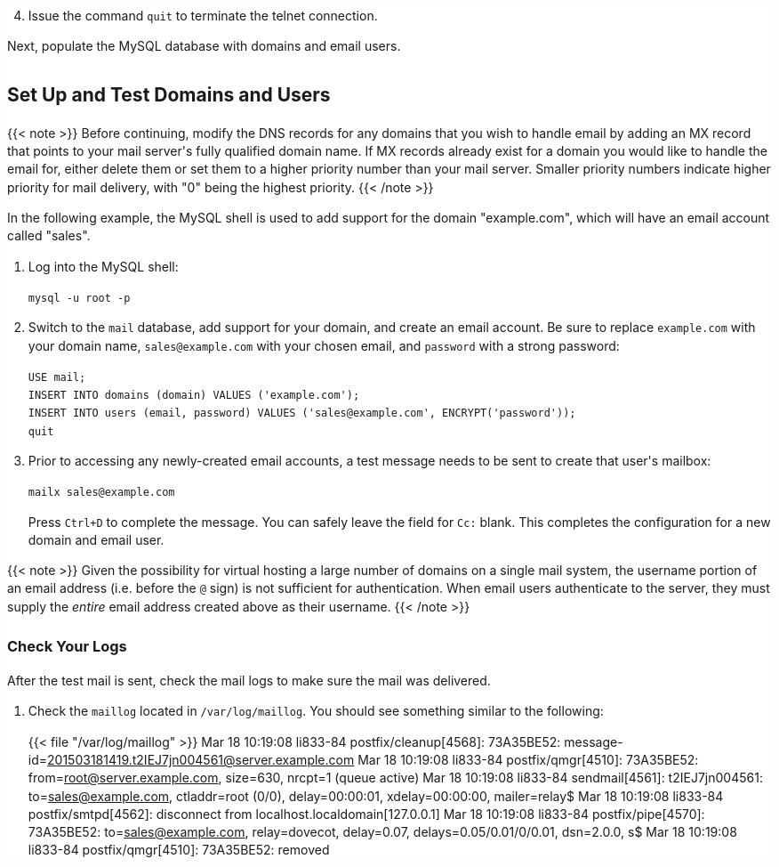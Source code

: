 4.  Issue the command `quit` to terminate the telnet connection.

Next, populate the MySQL database with domains and email users.

## Set Up and Test Domains and Users

{{< note >}}
Before continuing, modify the DNS records for any domains that you wish to handle email by adding an MX record that points to your mail server's fully qualified domain name. If MX records already exist for a domain you would like to handle the email for, either delete them or set them to a higher priority number than your mail server. Smaller priority numbers indicate higher priority for mail delivery, with "0" being the highest priority.
{{< /note >}}

In the following example, the MySQL shell is used to add support for the domain "example.com", which will have an email account called "sales".

1.  Log into the MySQL shell:

        mysql -u root -p

2.  Switch to the `mail` database, add support for your domain, and create an email account. Be sure to replace `example.com` with your domain name, `sales@example.com` with your chosen email, and `password` with a strong password:

        USE mail;
        INSERT INTO domains (domain) VALUES ('example.com');
        INSERT INTO users (email, password) VALUES ('sales@example.com', ENCRYPT('password'));
        quit

3.  Prior to accessing any newly-created email accounts, a test message needs to be sent to create that user's mailbox:

        mailx sales@example.com

    Press `Ctrl+D` to complete the message. You can safely leave the field for `Cc:` blank. This completes the configuration for a new domain and email user.

{{< note >}}
Given the possibility for virtual hosting a large number of domains on a single mail system, the username portion of an email address (i.e. before the `@` sign) is not sufficient for authentication. When email users authenticate to the server, they must supply the *entire* email address created above as their username.
{{< /note >}}

### Check Your Logs

After the test mail is sent, check the mail logs to make sure the mail was delivered.

1.  Check the `maillog` located in `/var/log/maillog`. You should see something similar to the following:

    {{< file "/var/log/maillog" >}}
Mar 18 10:19:08 li833-84 postfix/cleanup[4568]: 73A35BE52: message-id=<201503181419.t2IEJ7jn004561@server.example.com>
Mar 18 10:19:08 li833-84 postfix/qmgr[4510]: 73A35BE52: from=<root@server.example.com>, size=630, nrcpt=1 (queue active)
Mar 18 10:19:08 li833-84 sendmail[4561]: t2IEJ7jn004561: to=sales@example.com, ctladdr=root (0/0), delay=00:00:01, xdelay=00:00:00, mailer=relay$
Mar 18 10:19:08 li833-84 postfix/smtpd[4562]: disconnect from localhost.localdomain[127.0.0.1]
Mar 18 10:19:08 li833-84 postfix/pipe[4570]: 73A35BE52: to=<sales@example.com>, relay=dovecot, delay=0.07, delays=0.05/0.01/0/0.01, dsn=2.0.0, s$
Mar 18 10:19:08 li833-84 postfix/qmgr[4510]: 73A35BE52: removed

